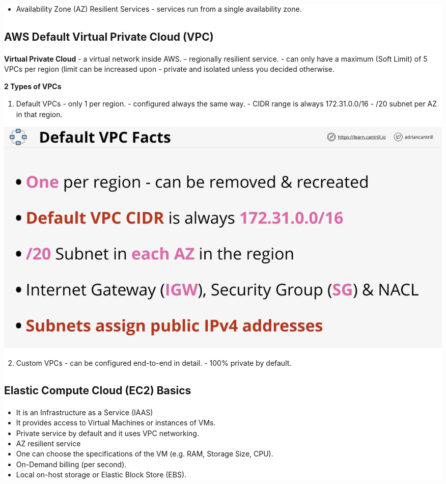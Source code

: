 * Availability Zone (AZ) Resilient Services
	\- services run from a single availability zone.

## AWS Default Virtual Private Cloud (VPC)

**Virtual Private Cloud**
	\- a virtual network inside AWS.
	\- regionally resilient service.
	\- can only have a maximum (Soft Limit) of 5 VPCs per region (limit can be increased upon \- private and isolated unless you decided otherwise.

**2 Types of VPCs**

1. Default VPCs
	\- only 1 per region.
	\- configured always the same way.
	\- CIDR range is always 172.31.0.0/16
	\- /20 subnet per AZ in that region.

![AWS Fundamentals-06-08-2024-2](images/AWS%20Fundamentals-06-08-2024-2.png)

2. Custom VPCs
	\- can be configured end-to-end in detail.
	\- 100% private by default.

## Elastic Compute Cloud (EC2) Basics

* It is an Infrastructure as a Service (IAAS)
* It provides access to Virtual Machines or instances of VMs.
* Private service by default and it uses VPC networking.
* AZ resilient service
* One can choose the specifications of the VM (e.g. RAM, Storage Size, CPU).
* On-Demand billing (per second).
* Local on-host storage or Elastic Block Store (EBS).
